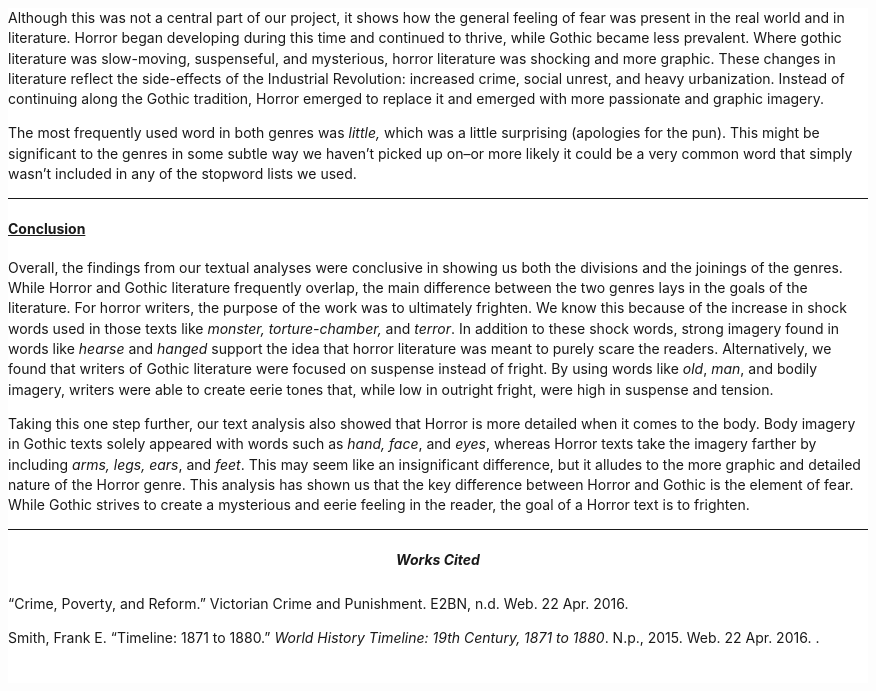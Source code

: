 <span style="font-weight: 400">Although this was not a central part of our project, it shows how the general feeling of fear was present in the real world and in literature. Horror began developing during this time and continued to thrive, while Gothic became less prevalent. </span><span style="font-weight: 400">Where gothic literature was slow-moving, suspenseful, and mysterious, horror literature was shocking and more graphic. These changes in literature reflect the side-effects of the Industrial Revolution: increased crime, social unrest, and heavy urbanization. Instead of continuing along the Gothic tradition, Horror emerged to replace it and emerged with more passionate and graphic imagery.</span>

<span style="font-weight: 400">The most frequently used word in both genres was <em>little, </em>which was a little surprising (apologies for the pun). This might be significant to the genres in some subtle way we haven’t picked up on&#8211;or more likely it could be a very common word that simply wasn’t included in any of the stopword lists we used.</span>

* * *

#### <span style="text-decoration: underline"><strong>Conclusion</strong></span>

<span style="font-weight: 400">Overall, the findings from our textual analyses were conclusive in showing us both the divisions and the joinings of the genres. While Horror and Gothic literature frequently overlap, the main difference between the two genres lays in the goals of the literature. For horror writers, the purpose of the work was to ultimately frighten. We know this because of the increase in shock words used in those texts like </span>_<span style="font-weight: 400">monster, torture-chamber, </span>_<span style="font-weight: 400">and </span>_<span style="font-weight: 400">terror</span>_<span style="font-weight: 400">. In addition to these shock words, strong imagery found in words like </span>_<span style="font-weight: 400">hearse</span>_ <span style="font-weight: 400">and </span>_<span style="font-weight: 400">hanged</span>_ <span style="font-weight: 400">support the idea that horror literature was meant to purely scare the readers. Alternatively, we found that writers of Gothic literature were focused on suspense instead of fright. By using words like </span>_<span style="font-weight: 400">old</span>_<span style="font-weight: 400">, </span>_<span style="font-weight: 400">man</span>_<span style="font-weight: 400">, and bodily imagery, writers were able to create eerie tones that, while low in outright fright, were high in suspense and tension. </span>

<span style="font-weight: 400">Taking this one step further, our text analysis also showed that Horror is more detailed when it comes to the body. Body imagery in Gothic texts solely appeared with words such as <em>hand, face</em>, and <em>eyes</em>, whereas Horror texts take the imagery farther by including <em>arms, legs, ears</em>, and<em> feet</em>. This may seem like an insignificant difference, but it alludes to the more graphic and detailed nature of the Horror genre. This analysis has shown us that the key difference between Horror and Gothic is the element of fear. While Gothic strives to create a mysterious and eerie feeling in the reader, the goal of a Horror text is to frighten. </span>

* * *

<h5 style="text-align: center">
  Works Cited
</h5>

<p class="p1">
  &#8220;Crime, Poverty, and Reform.&#8221; Victorian Crime and Punishment. E2BN, n.d. Web. 22 Apr. 2016.
</p>

<p style="text-align: left">
  Smith, Frank E. &#8220;Timeline: 1871 to 1880.&#8221; <i>World History Timeline: 19th Century, 1871 to 1880</i>. N.p., 2015. Web. 22 Apr. 2016. <http://www.fsmitha.com/time/ce19-8.htm>.
</p>

&nbsp;